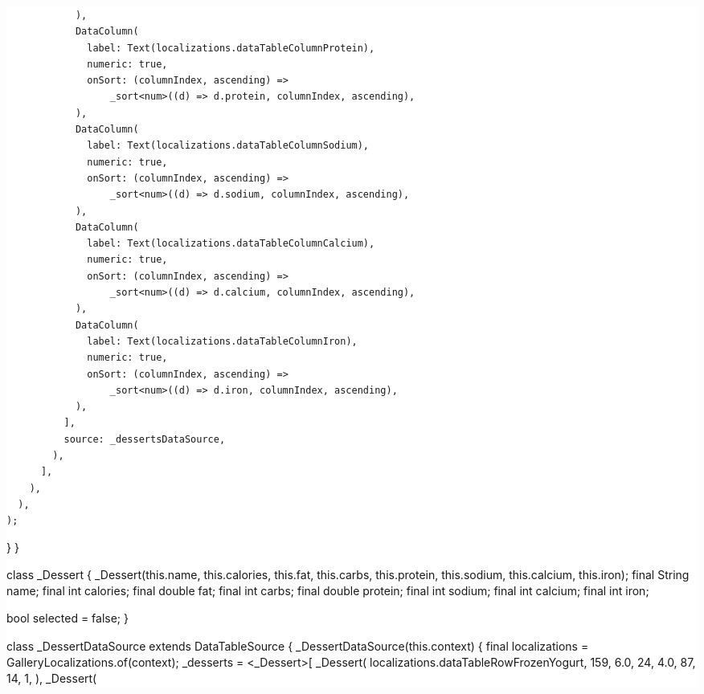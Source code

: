                 ),
                DataColumn(
                  label: Text(localizations.dataTableColumnProtein),
                  numeric: true,
                  onSort: (columnIndex, ascending) =>
                      _sort<num>((d) => d.protein, columnIndex, ascending),
                ),
                DataColumn(
                  label: Text(localizations.dataTableColumnSodium),
                  numeric: true,
                  onSort: (columnIndex, ascending) =>
                      _sort<num>((d) => d.sodium, columnIndex, ascending),
                ),
                DataColumn(
                  label: Text(localizations.dataTableColumnCalcium),
                  numeric: true,
                  onSort: (columnIndex, ascending) =>
                      _sort<num>((d) => d.calcium, columnIndex, ascending),
                ),
                DataColumn(
                  label: Text(localizations.dataTableColumnIron),
                  numeric: true,
                  onSort: (columnIndex, ascending) =>
                      _sort<num>((d) => d.iron, columnIndex, ascending),
                ),
              ],
              source: _dessertsDataSource,
            ),
          ],
        ),
      ),
    );
  }
}

class _Dessert {
  _Dessert(this.name, this.calories, this.fat, this.carbs, this.protein,
      this.sodium, this.calcium, this.iron);
  final String name;
  final int calories;
  final double fat;
  final int carbs;
  final double protein;
  final int sodium;
  final int calcium;
  final int iron;

  bool selected = false;
}

class _DessertDataSource extends DataTableSource {
  _DessertDataSource(this.context) {
    final localizations = GalleryLocalizations.of(context);
    _desserts = <_Dessert>[
      _Dessert(
        localizations.dataTableRowFrozenYogurt,
        159,
        6.0,
        24,
        4.0,
        87,
        14,
        1,
      ),
      _Dessert(